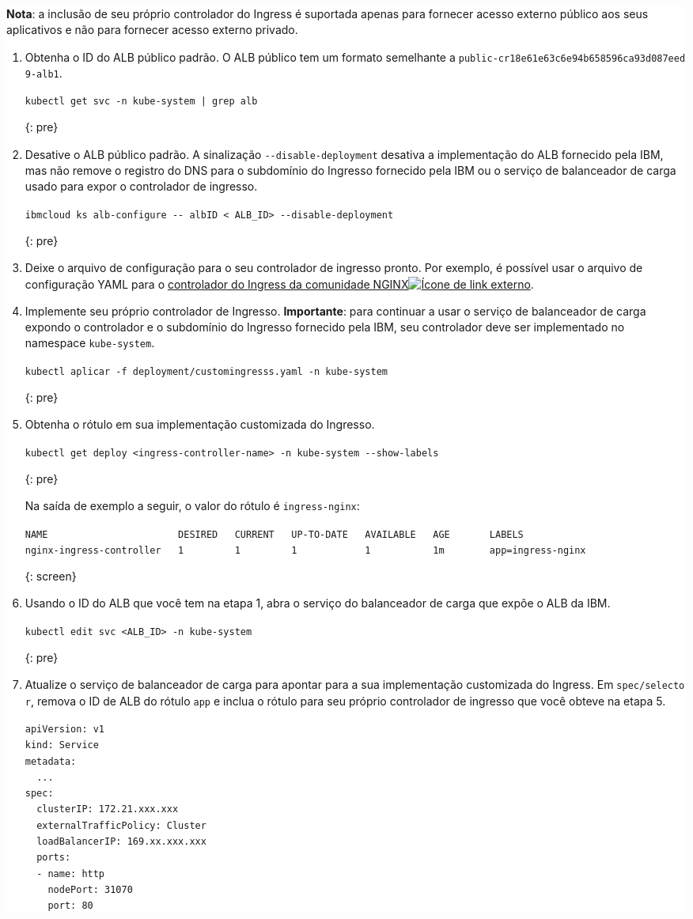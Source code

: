 **Nota**: a inclusão de seu próprio controlador do Ingress é suportada apenas para fornecer acesso externo público aos seus aplicativos e não para fornecer acesso externo privado.

1. Obtenha o ID do ALB público padrão. O ALB público tem um formato semelhante a `public-cr18e61e63c6e94b658596ca93d087eed9-alb1`.
    ```
    kubectl get svc -n kube-system | grep alb
    ```
    {: pre}

2. Desative o ALB público padrão. A sinalização `--disable-deployment` desativa a implementação do ALB fornecido pela IBM, mas não remove o registro do DNS para o subdomínio do Ingresso fornecido pela IBM ou o serviço de balanceador de carga usado para expor o controlador de ingresso.
    ```
    ibmcloud ks alb-configure -- albID < ALB_ID> --disable-deployment
    ```
    {: pre}

3. Deixe o arquivo de configuração para o seu controlador de ingresso pronto. Por exemplo, é possível usar o arquivo de configuração YAML para o [controlador do Ingress da comunidade NGINX![Ícone de link externo](../icons/launch-glyph.svg "Ícone de link externo")](https://github.com/kubernetes/ingress-nginx/blob/master/deploy/mandatory.yaml).

4. Implemente seu próprio controlador de Ingresso. **Importante**: para continuar a usar o serviço de balanceador de carga expondo o controlador e o subdomínio do Ingresso fornecido pela IBM, seu controlador deve ser implementado no namespace `kube-system`.
    ```
    kubectl aplicar -f deployment/customingresss.yaml -n kube-system
    ```
    {: pre}

5. Obtenha o rótulo em sua implementação customizada do Ingresso.
    ```
    kubectl get deploy <ingress-controller-name> -n kube-system --show-labels
    ```
    {: pre}

    Na saída de exemplo a seguir, o valor do rótulo é `ingress-nginx`:
    ```
    NAME                       DESIRED   CURRENT   UP-TO-DATE   AVAILABLE   AGE       LABELS
    nginx-ingress-controller   1         1         1            1           1m        app=ingress-nginx
    ```
    {: screen}

5. Usando o ID do ALB que você tem na etapa 1, abra o serviço do balanceador de carga que expõe o ALB da IBM.
    ```
    kubectl edit svc <ALB_ID> -n kube-system
    ```
    {: pre}

6. Atualize o serviço de balanceador de carga para apontar para a sua implementação customizada do Ingress. Em `spec/selector`, remova o ID de ALB do rótulo `app` e inclua o rótulo para seu próprio controlador de ingresso que você obteve na etapa 5.
    ```
    apiVersion: v1
    kind: Service
    metadata:
      ...
    spec:
      clusterIP: 172.21.xxx.xxx
      externalTrafficPolicy: Cluster
      loadBalancerIP: 169.xx.xxx.xxx
      ports:
      - name: http
        nodePort: 31070
        port: 80